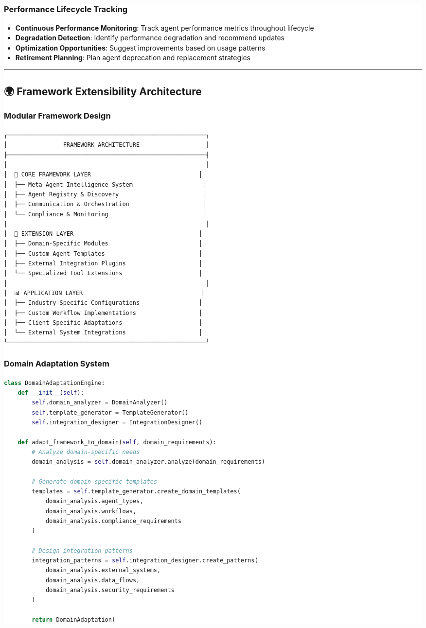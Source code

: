 ### **Performance Lifecycle Tracking**
- **Continuous Performance Monitoring**: Track agent performance metrics throughout lifecycle
- **Degradation Detection**: Identify performance degradation and recommend updates
- **Optimization Opportunities**: Suggest improvements based on usage patterns
- **Retirement Planning**: Plan agent deprecation and replacement strategies

---

## **🌍 Framework Extensibility Architecture**

### **Modular Framework Design**
```
┌─────────────────────────────────────────────────────────┐
│                FRAMEWORK ARCHITECTURE                   │
├─────────────────────────────────────────────────────────┤
│                                                         │
│  🎯 CORE FRAMEWORK LAYER                               │
│  ├── Meta-Agent Intelligence System                    │
│  ├── Agent Registry & Discovery                        │
│  ├── Communication & Orchestration                     │
│  └── Compliance & Monitoring                           │
│                                                         │
│  🔧 EXTENSION LAYER                                    │
│  ├── Domain-Specific Modules                          │
│  ├── Custom Agent Templates                           │
│  ├── External Integration Plugins                     │
│  └── Specialized Tool Extensions                      │
│                                                         │
│  📊 APPLICATION LAYER                                  │
│  ├── Industry-Specific Configurations                 │
│  ├── Custom Workflow Implementations                  │
│  ├── Client-Specific Adaptations                      │
│  └── External System Integrations                     │
└─────────────────────────────────────────────────────────┘
```

### **Domain Adaptation System**
```python
class DomainAdaptationEngine:
    def __init__(self):
        self.domain_analyzer = DomainAnalyzer()
        self.template_generator = TemplateGenerator()
        self.integration_designer = IntegrationDesigner()
    
    def adapt_framework_to_domain(self, domain_requirements):
        # Analyze domain-specific needs
        domain_analysis = self.domain_analyzer.analyze(domain_requirements)
        
        # Generate domain-specific templates
        templates = self.template_generator.create_domain_templates(
            domain_analysis.agent_types,
            domain_analysis.workflows,
            domain_analysis.compliance_requirements
        )
        
        # Design integration patterns
        integration_patterns = self.integration_designer.create_patterns(
            domain_analysis.external_systems,
            domain_analysis.data_flows,
            domain_analysis.security_requirements
        )
        
        return DomainAdaptation(
```
